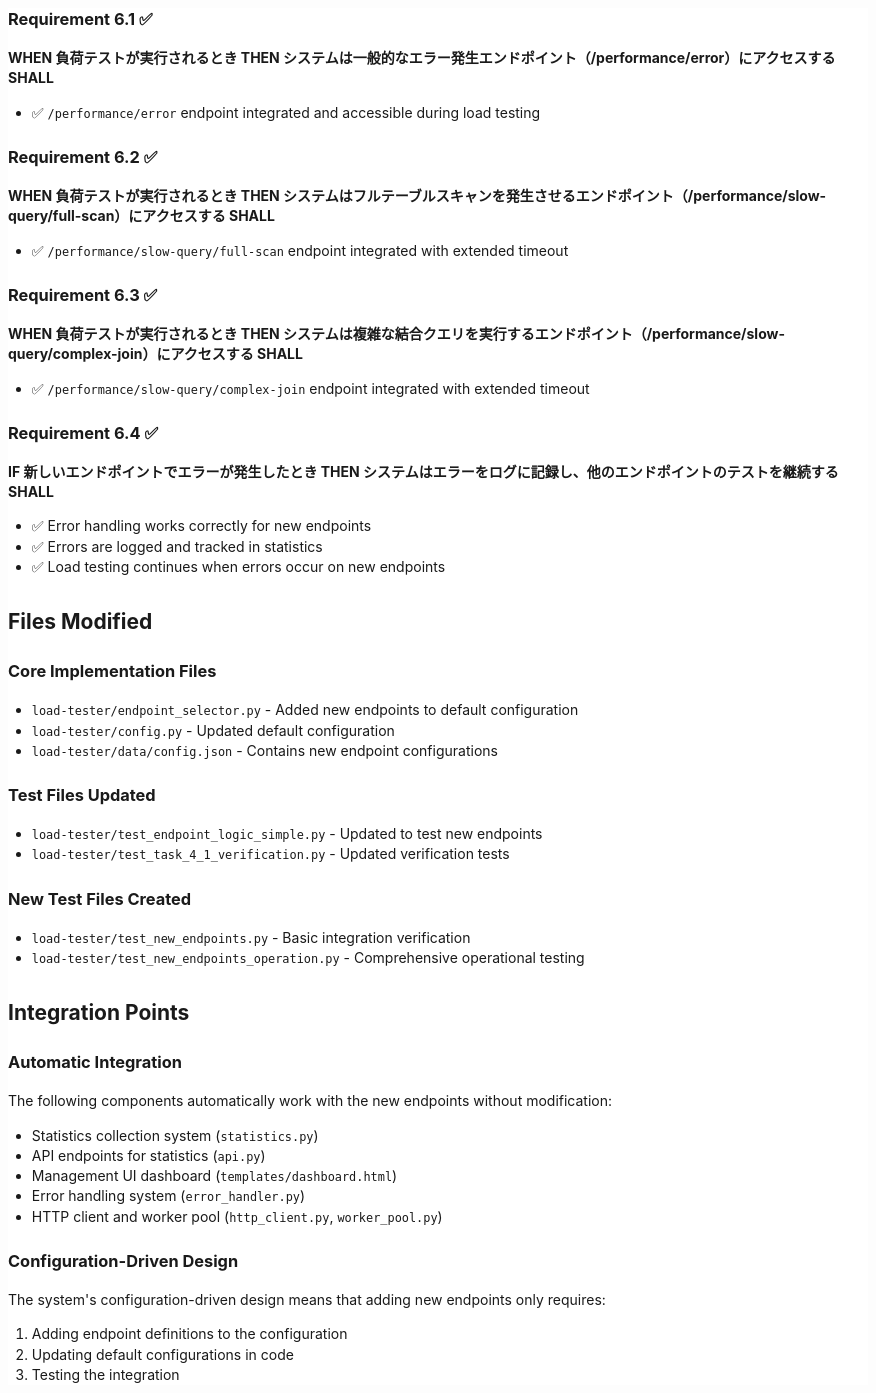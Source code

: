 ### Requirement 6.1 ✅
**WHEN 負荷テストが実行されるとき THEN システムは一般的なエラー発生エンドポイント（/performance/error）にアクセスする SHALL**
- ✅ `/performance/error` endpoint integrated and accessible during load testing

### Requirement 6.2 ✅  
**WHEN 負荷テストが実行されるとき THEN システムはフルテーブルスキャンを発生させるエンドポイント（/performance/slow-query/full-scan）にアクセスする SHALL**
- ✅ `/performance/slow-query/full-scan` endpoint integrated with extended timeout

### Requirement 6.3 ✅
**WHEN 負荷テストが実行されるとき THEN システムは複雑な結合クエリを実行するエンドポイント（/performance/slow-query/complex-join）にアクセスする SHALL**
- ✅ `/performance/slow-query/complex-join` endpoint integrated with extended timeout

### Requirement 6.4 ✅
**IF 新しいエンドポイントでエラーが発生したとき THEN システムはエラーをログに記録し、他のエンドポイントのテストを継続する SHALL**
- ✅ Error handling works correctly for new endpoints
- ✅ Errors are logged and tracked in statistics
- ✅ Load testing continues when errors occur on new endpoints

## Files Modified

### Core Implementation Files
- `load-tester/endpoint_selector.py` - Added new endpoints to default configuration
- `load-tester/config.py` - Updated default configuration
- `load-tester/data/config.json` - Contains new endpoint configurations

### Test Files Updated
- `load-tester/test_endpoint_logic_simple.py` - Updated to test new endpoints
- `load-tester/test_task_4_1_verification.py` - Updated verification tests

### New Test Files Created
- `load-tester/test_new_endpoints.py` - Basic integration verification
- `load-tester/test_new_endpoints_operation.py` - Comprehensive operational testing

## Integration Points

### Automatic Integration
The following components automatically work with the new endpoints without modification:
- Statistics collection system (`statistics.py`)
- API endpoints for statistics (`api.py`)
- Management UI dashboard (`templates/dashboard.html`)
- Error handling system (`error_handler.py`)
- HTTP client and worker pool (`http_client.py`, `worker_pool.py`)

### Configuration-Driven Design
The system's configuration-driven design means that adding new endpoints only requires:
1. Adding endpoint definitions to the configuration
2. Updating default configurations in code
3. Testing the integration
